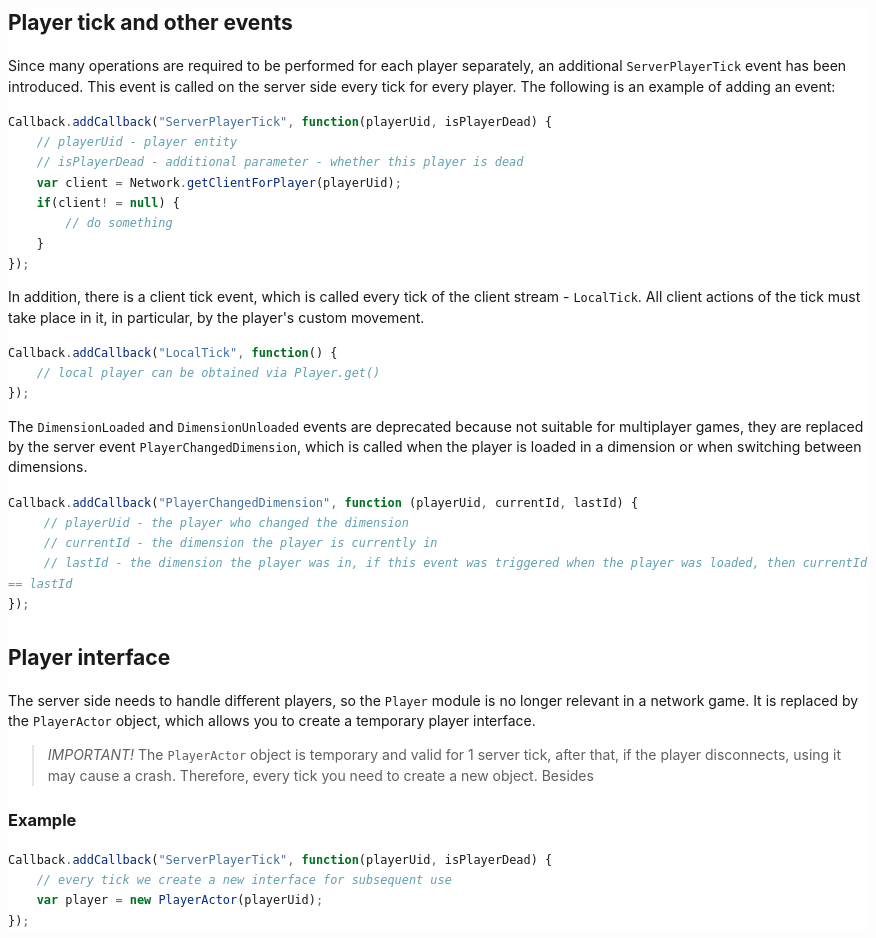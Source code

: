 ## Player tick and other events

Since many operations are required to be performed for each player separately, an additional `ServerPlayerTick` event has been introduced. This event is called on the server side every tick for every player. The following is an example of adding an event:

```js
Callback.addCallback("ServerPlayerTick", function(playerUid, isPlayerDead) {
    // playerUid - player entity
    // isPlayerDead - additional parameter - whether this player is dead
    var client = Network.getClientForPlayer(playerUid);
    if(client! = null) {
        // do something
    }
});
```

In addition, there is a client tick event, which is called every tick of the client stream - `LocalTick`. All client actions of the tick must take place in it, in particular, by the player's custom movement.

```js
Callback.addCallback("LocalTick", function() {
    // local player can be obtained via Player.get()
});
```

The `DimensionLoaded` and `DimensionUnloaded` events are deprecated because not suitable for multiplayer games, they are replaced by the server event `PlayerChangedDimension`, which is called when the player is loaded in a dimension or when switching between dimensions.

```js
Callback.addCallback("PlayerChangedDimension", function (playerUid, currentId, lastId) {
     // playerUid - the player who changed the dimension
     // currentId - the dimension the player is currently in
     // lastId - the dimension the player was in, if this event was triggered when the player was loaded, then currentId == lastId
});
```

## Player interface

The server side needs to handle different players, so the `Player` module is no longer relevant in a network game. It is replaced by the `PlayerActor` object, which allows you to create a temporary player interface.

> *IMPORTANT!* The `PlayerActor` object is temporary and valid for 1 server tick, after that, if the player disconnects, using it may cause a crash. Therefore, every tick you need to create a new object. Besides

### Example

```js
Callback.addCallback("ServerPlayerTick", function(playerUid, isPlayerDead) {
    // every tick we create a new interface for subsequent use
    var player = new PlayerActor(playerUid);
});
```
